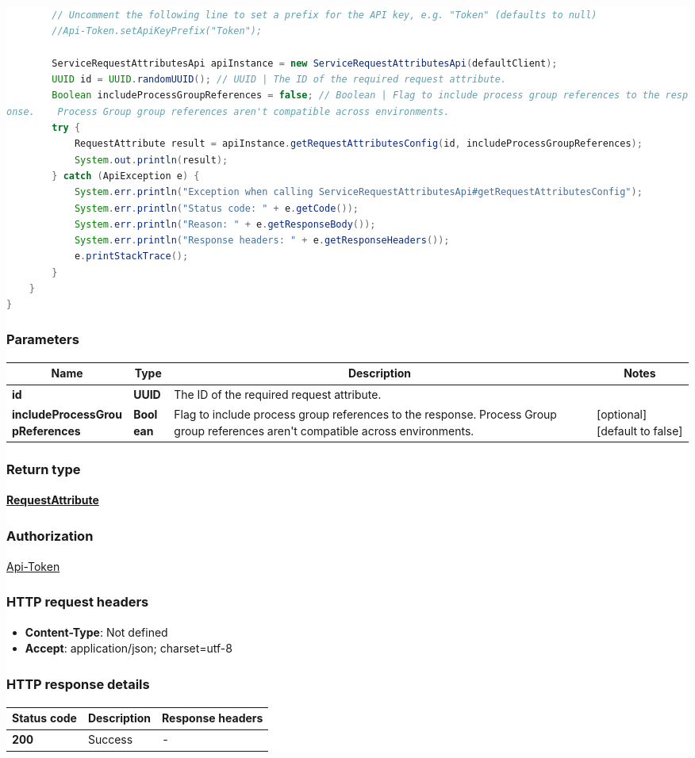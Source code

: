```java
        // Uncomment the following line to set a prefix for the API key, e.g. "Token" (defaults to null)
        //Api-Token.setApiKeyPrefix("Token");

        ServiceRequestAttributesApi apiInstance = new ServiceRequestAttributesApi(defaultClient);
        UUID id = UUID.randomUUID(); // UUID | The ID of the required request attribute.
        Boolean includeProcessGroupReferences = false; // Boolean | Flag to include process group references to the response.    Process Group group references aren't compatible across environments.
        try {
            RequestAttribute result = apiInstance.getRequestAttributesConfig(id, includeProcessGroupReferences);
            System.out.println(result);
        } catch (ApiException e) {
            System.err.println("Exception when calling ServiceRequestAttributesApi#getRequestAttributesConfig");
            System.err.println("Status code: " + e.getCode());
            System.err.println("Reason: " + e.getResponseBody());
            System.err.println("Response headers: " + e.getResponseHeaders());
            e.printStackTrace();
        }
    }
}
```

### Parameters


| Name | Type | Description  | Notes |
|------------- | ------------- | ------------- | -------------|
| **id** | **UUID**| The ID of the required request attribute. | |
| **includeProcessGroupReferences** | **Boolean**| Flag to include process group references to the response.    Process Group group references aren&#39;t compatible across environments. | [optional] [default to false] |

### Return type

[**RequestAttribute**](RequestAttribute.md)


### Authorization

[Api-Token](../README.md#Api-Token)

### HTTP request headers

- **Content-Type**: Not defined
- **Accept**: application/json; charset=utf-8

### HTTP response details
| Status code | Description | Response headers |
|-------------|-------------|------------------|
| **200** | Success |  -  |
